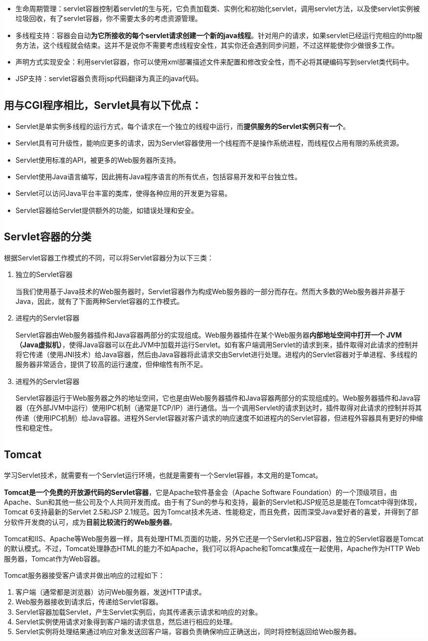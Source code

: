 - 生命周期管理：servlet容器控制着servlet的生与死，它负责加载类、实例化和初始化servlet，调用servlet方法，以及使servlet实例被垃圾回收，有了servlet容器，你不需要太多的考虑资源管理。

- 多线程支持：容器会自动**为它所接收的每个servlet请求创建一个新的java线程**。针对用户的请求，如果servlet已经运行完相应的http服务方法，这个线程就会结束。这并不是说你不需要考虑线程安全性，其实你还会遇到同步问题，不过这样能使你少做很多工作。

- 声明方式实现安全：利用servlet容器，你可以使用xml部署描述文件来配置和修改安全性，而不必将其硬编码写到servlet类代码中。

- JSP支持：servlet容器负责将jsp代码翻译为真正的java代码。

## 用与CGI程序相比，Servlet具有以下优点：

- Servlet是单实例多线程的运行方式，每个请求在一个独立的线程中运行，而**提供服务的Servlet实例只有一个**。

- Servlet具有可升级性，能响应更多的请求，因为Servlet容器使用一个线程而不是操作系统进程，而线程仅占用有限的系统资源。

- Servlet使用标准的API，被更多的Web服务器所支持。

- Servlet使用Java语言编写，因此拥有Java程序语言的所有优点，包括容易开发和平台独立性。

- Servlet可以访问Java平台丰富的类库，使得各种应用的开发更为容易。

- Servlet容器给Servlet提供额外的功能，如错误处理和安全。

## Servlet容器的分类

根据Servlet容器工作模式的不同，可以将Servlet容器分为以下三类：

1. 独立的Servlet容器

   当我们使用基于Java技术的Web服务器时，Servlet容器作为构成Web服务器的一部分而存在。然而大多数的Web服务器并非基于Java，因此，就有了下面两种Servlet容器的工作模式。

2. 进程内的Servlet容器

   Servlet容器由Web服务器插件和Java容器两部分的实现组成。Web服务器插件在某个Web服务器**内部地址空间中打开一个 JVM（Java虚拟机）**，使得Java容器可以在此JVM中加载并运行Servlet。如有客户端调用Servlet的请求到来，插件取得对此请求的控制并将它传递（使用JNI技术）给Java容器，然后由Java容器将此请求交由Servlet进行处理。进程内的Servlet容器对于单进程、多线程的服务器非常适合，提供了较高的运行速度，但伸缩性有所不足。

3. 进程外的Servlet容器

   Servlet容器运行于Web服务器之外的地址空间，它也是由Web服务器插件和Java容器两部分的实现组成的。Web服务器插件和Java容器（在外部JVM中运行）使用IPC机制（通常是TCP/IP）进行通信。当一个调用Servlet的请求到达时，插件取得对此请求的控制并将其传递（使用IPC机制）给Java容器。进程外Servlet容器对客户请求的响应速度不如进程内的Servlet容器，但进程外容器具有更好的伸缩性和稳定性。

## Tomcat

学习Servlet技术，就需要有一个Servlet运行环境，也就是需要有一个Servlet容器，本文用的是Tomcat。

**Tomcat是一个免费的开放源代码的Servlet容器**，它是Apache软件基金会（Apache Software Foundation）的一个顶级项目，由Apache、Sun和其他一些公司及个人共同开发而成。由于有了Sun的参与和支持，最新的Servlet和JSP规范总是能在Tomcat中得到体现，Tomcat 6支持最新的Servlet 2.5和JSP 2.1规范。因为Tomcat技术先进、性能稳定，而且免费，因而深受Java爱好者的喜爱，并得到了部分软件开发商的认可，成为**目前比较流行的Web服务器**。

Tomcat和IIS、Apache等Web服务器一样，具有处理HTML页面的功能，另外它还是一个Servlet和JSP容器，独立的Servlet容器是Tomcat的默认模式。不过，Tomcat处理静态HTML的能力不如Apache，我们可以将Apache和Tomcat集成在一起使用，Apache作为HTTP Web服务器，Tomcat作为Web容器。

Tomcat服务器接受客户请求并做出响应的过程如下：

1. 客户端（通常都是浏览器）访问Web服务器，发送HTTP请求。
2. Web服务器接收到请求后，传递给Servlet容器。
3. Servlet容器加载Servlet，产生Servlet实例后，向其传递表示请求和响应的对象。
4. Servlet实例使用请求对象得到客户端的请求信息，然后进行相应的处理。
5. Servlet实例将处理结果通过响应对象发送回客户端，容器负责确保响应正确送出，同时将控制返回给Web服务器。

